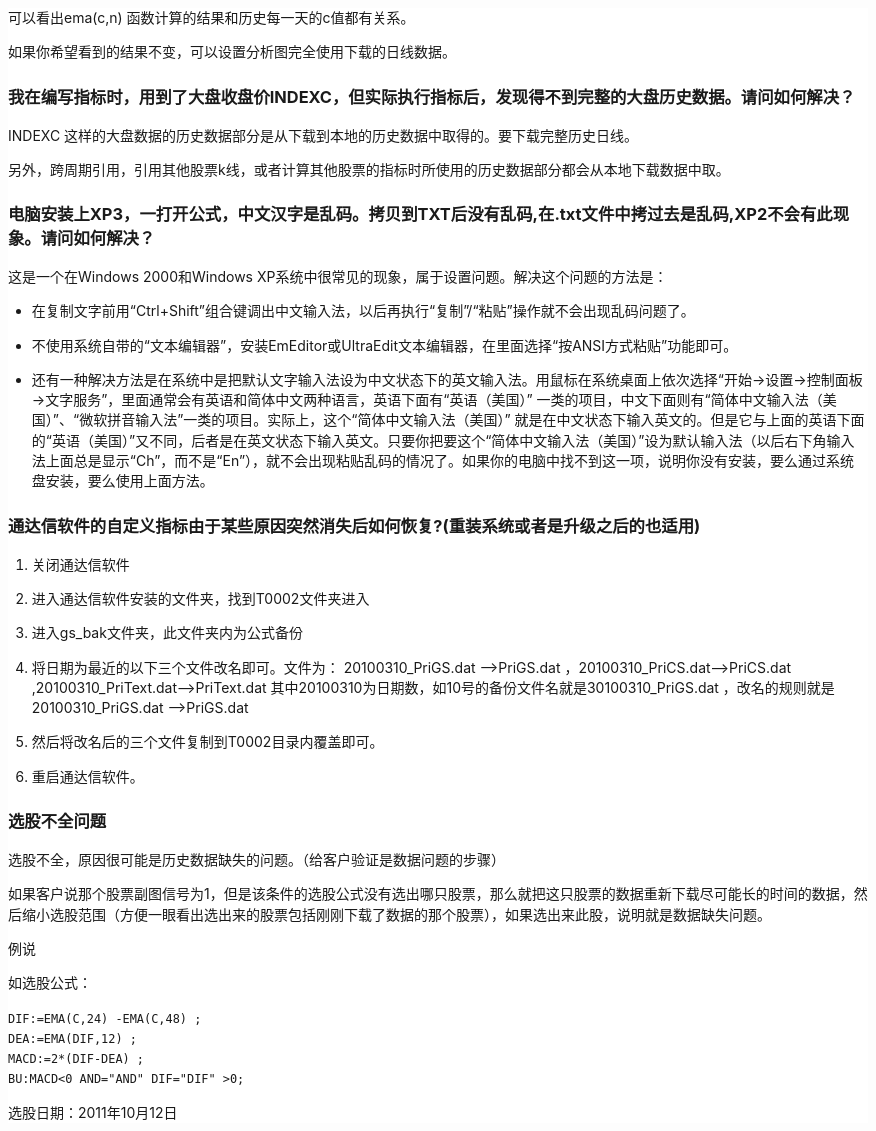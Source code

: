 可以看出ema(c,n) 函数计算的结果和历史每一天的c值都有关系。

如果你希望看到的结果不变，可以设置分析图完全使用下载的日线数据。

### 我在编写指标时，用到了大盘收盘价INDEXC，但实际执行指标后，发现得不到完整的大盘历史数据。请问如何解决？

INDEXC 这样的大盘数据的历史数据部分是从下载到本地的历史数据中取得的。要下载完整历史日线。

另外，跨周期引用，引用其他股票k线，或者计算其他股票的指标时所使用的历史数据部分都会从本地下载数据中取。

### 电脑安装上XP3，一打开公式，中文汉字是乱码。拷贝到TXT后没有乱码,在.txt文件中拷过去是乱码,XP2不会有此现象。请问如何解决？

这是一个在Windows 2000和Windows XP系统中很常见的现象，属于设置问题。解决这个问题的方法是：

* 在复制文字前用“Ctrl+Shift”组合键调出中文输入法，以后再执行“复制”/“粘贴”操作就不会出现乱码问题了。

* 不使用系统自带的“文本编辑器”，安装EmEditor或UltraEdit文本编辑器，在里面选择“按ANSI方式粘贴”功能即可。

* 还有一种解决方法是在系统中是把默认文字输入法设为中文状态下的英文输入法。用鼠标在系统桌面上依次选择“开始→设置→控制面板→文字服务”，里面通常会有英语和简体中文两种语言，英语下面有“英语（美国）” 一类的项目，中文下面则有“简体中文输入法（美国）”、“微软拼音输入法”一类的项目。实际上，这个“简体中文输入法（美国）” 就是在中文状态下输入英文的。但是它与上面的英语下面的“英语（美国）”又不同，后者是在英文状态下输入英文。只要你把要这个“简体中文输入法（美国）”设为默认输入法（以后右下角输入法上面总是显示“Ch”，而不是“En”），就不会出现粘贴乱码的情况了。如果你的电脑中找不到这一项，说明你没有安装，要么通过系统盘安装，要么使用上面方法。

### 通达信软件的自定义指标由于某些原因突然消失后如何恢复?(重装系统或者是升级之后的也适用) 

1. 关闭通达信软件

2. 进入通达信软件安装的文件夹，找到T0002文件夹进入

3. 进入gs\_bak文件夹，此文件夹内为公式备份

4. 将日期为最近的以下三个文件改名即可。文件为： 20100310\_PriGS.dat -->PriGS.dat ，20100310\_PriCS.dat-->PriCS.dat ,20100310\_PriText.dat-->PriText.dat 其中20100310为日期数，如10号的备份文件名就是30100310\_PriGS.dat ，改名的规则就是20100310\_PriGS.dat -->PriGS.dat

5. 然后将改名后的三个文件复制到T0002目录内覆盖即可。

6. 重启通达信软件。

###  选股不全问题

选股不全，原因很可能是历史数据缺失的问题。（给客户验证是数据问题的步骤）

如果客户说那个股票副图信号为1，但是该条件的选股公式没有选出哪只股票，那么就把这只股票的数据重新下载尽可能长的时间的数据，然后缩小选股范围（方便一眼看出选出来的股票包括刚刚下载了数据的那个股票），如果选出来此股，说明就是数据缺失问题。

例说

如选股公式：
``` tdx
DIF:=EMA(C,24) -EMA(C,48) ;
DEA:=EMA(DIF,12) ;
MACD:=2*(DIF-DEA) ;
BU:MACD<0 AND="AND" DIF="DIF" >0;
```

选股日期：2011年10月12日
